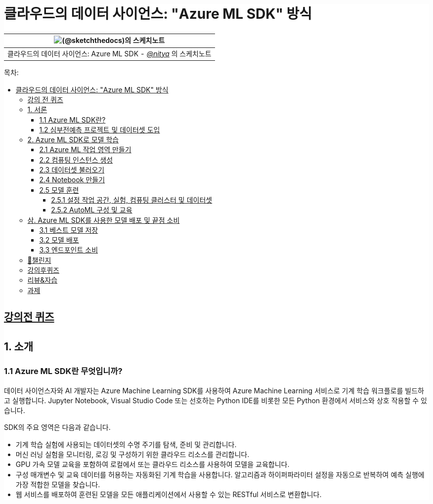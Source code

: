 # 클라우드의 데이터 사이언스: "Azure ML SDK" 방식

|![ [(@sketchthedocs)의 스케치노트](https://sketchthedocs.dev) ](../../../sketchnotes/19-DataScience-Cloud.png)|
|:---:|
| 클라우드의 데이터 사이언스: Azure ML SDK - _[@nitya](https://twitter.com/nitya)_ 의 스케치노트 |

목차:

- [클라우드의 데이터 사이언스: "Azure ML SDK" 방식](#data-science-in-the-cloud-the-azure-ml-sdk-way)
  - [강의 전 퀴즈](#pre-lecture-quiz)
  - [1. 서론](#1-서론)
    - [1.1 Azure ML SDK란?](#11-what-is-azure-ml-sdk)
    - [1.2 심부전예측 프로젝트 및 데이터셋 도입](#12-heart-failure-prediction-project-and-dataset-introduction)
  - [2. Azure ML SDK로 모델 학습](#2-training-a-model-with-the-azure-ml-sdk)
    - [2.1 Azure ML 작업 영역 만들기](#21-create-an-azure-ml-workspace)
    - [2.2 컴퓨팅 인스턴스 생성](#22-create-a-compute-instance)
    - [2.3 데이터셋 불러오기](#23-loading-the-dataset)
    - [2.4 Notebook 만들기](#24-creating-notebooks)
    - [2.5 모델 훈련](#25-training-a-model)
      - [2.5.1 설정 작업 공간, 실험, 컴퓨팅 클러스터 및 데이터셋](#251-setup-workspace-experiment-compute-cluster-and-dataset)
      - [2.5.2 AutoML 구성 및 교육](#252-automl-configuration-and-training)
  - [삼. Azure ML SDK를 사용한 모델 배포 및 끝점 소비](#3-model-deployment-and-endpoint-consumption-with-the-azure-ml-sdk)
    - [3.1 베스트 모델 저장](#31-saving-the-best-model)
    - [3.2 모델 배포](#32-model-deployment)
    - [3.3 엔드포인트 소비](#33-endpoint-consumption)
  - [🚀챌린지](#-챌린지)
  - [강의후퀴즈](#강의후퀴즈)
  - [리뷰&자습](#리뷰--자습)
  - [과제](#과제)

## [강의전 퀴즈](https://red-water-0103e7a0f.azurestaticapps.net/quiz/36)

## 1. 소개

### 1.1 Azure ML SDK란 무엇입니까?

데이터 사이언스자와 AI 개발자는 Azure Machine Learning SDK를 사용하여 Azure Machine Learning 서비스로 기계 학습 워크플로를 빌드하고 실행합니다. Jupyter Notebook, Visual Studio Code 또는 선호하는 Python IDE를 비롯한 모든 Python 환경에서 서비스와 상호 작용할 수 있습니다.

SDK의 주요 영역은 다음과 같습니다.

- 기계 학습 실험에 사용되는 데이터셋의 수명 주기를 탐색, 준비 및 관리합니다.
- 머신 러닝 실험을 모니터링, 로깅 및 구성하기 위한 클라우드 리소스를 관리합니다.
- GPU 가속 모델 교육을 포함하여 로컬에서 또는 클라우드 리소스를 사용하여 모델을 교육합니다.
- 구성 매개변수 및 교육 데이터를 허용하는 자동화된 기계 학습을 사용합니다. 알고리즘과 하이퍼파라미터 설정을 자동으로 반복하여 예측 실행에 가장 적합한 모델을 찾습니다.
- 웹 서비스를 배포하여 훈련된 모델을 모든 애플리케이션에서 사용할 수 있는 RESTful 서비스로 변환합니다.
